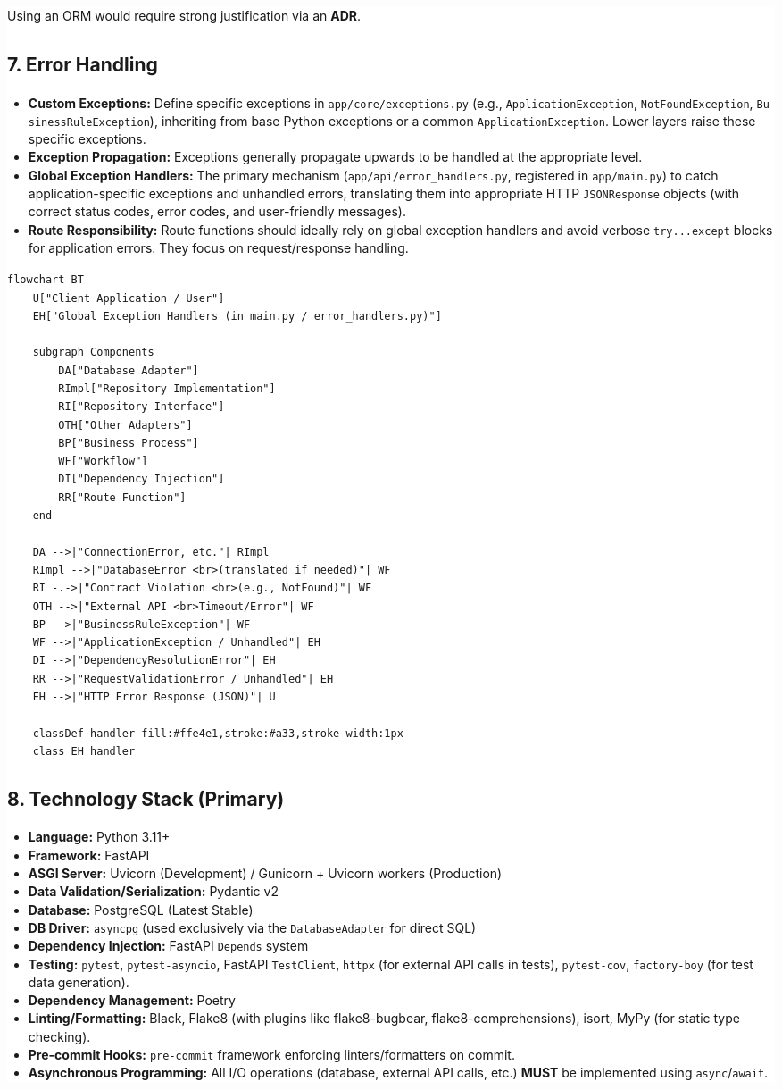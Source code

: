 Using an ORM would require strong justification via an **ADR**.

## 7. Error Handling

*   **Custom Exceptions:** Define specific exceptions in `app/core/exceptions.py` (e.g., `ApplicationException`, `NotFoundException`, `BusinessRuleException`), inheriting from base Python exceptions or a common `ApplicationException`. Lower layers raise these specific exceptions.
*   **Exception Propagation:** Exceptions generally propagate upwards to be handled at the appropriate level.
*   **Global Exception Handlers:** The primary mechanism (`app/api/error_handlers.py`, registered in `app/main.py`) to catch application-specific exceptions and unhandled errors, translating them into appropriate HTTP `JSONResponse` objects (with correct status codes, error codes, and user-friendly messages).
*   **Route Responsibility:** Route functions should ideally rely on global exception handlers and avoid verbose `try...except` blocks for application errors. They focus on request/response handling.

```mermaid
flowchart BT
    U["Client Application / User"]
    EH["Global Exception Handlers (in main.py / error_handlers.py)"]

    subgraph Components
        DA["Database Adapter"]
        RImpl["Repository Implementation"]
        RI["Repository Interface"]
        OTH["Other Adapters"]
        BP["Business Process"]
        WF["Workflow"]
        DI["Dependency Injection"]
        RR["Route Function"]
    end

    DA -->|"ConnectionError, etc."| RImpl
    RImpl -->|"DatabaseError <br>(translated if needed)"| WF
    RI -.->|"Contract Violation <br>(e.g., NotFound)"| WF
    OTH -->|"External API <br>Timeout/Error"| WF
    BP -->|"BusinessRuleException"| WF
    WF -->|"ApplicationException / Unhandled"| EH
    DI -->|"DependencyResolutionError"| EH
    RR -->|"RequestValidationError / Unhandled"| EH
    EH -->|"HTTP Error Response (JSON)"| U

    classDef handler fill:#ffe4e1,stroke:#a33,stroke-width:1px
    class EH handler
```

## 8. Technology Stack (Primary)

*   **Language:** Python 3.11+
*   **Framework:** FastAPI
*   **ASGI Server:** Uvicorn (Development) / Gunicorn + Uvicorn workers (Production)
*   **Data Validation/Serialization:** Pydantic v2
*   **Database:** PostgreSQL (Latest Stable)
*   **DB Driver:** `asyncpg` (used exclusively via the `DatabaseAdapter` for direct SQL)
*   **Dependency Injection:** FastAPI `Depends` system
*   **Testing:** `pytest`, `pytest-asyncio`, FastAPI `TestClient`, `httpx` (for external API calls in tests), `pytest-cov`, `factory-boy` (for test data generation).
*   **Dependency Management:** Poetry
*   **Linting/Formatting:** Black, Flake8 (with plugins like flake8-bugbear, flake8-comprehensions), isort, MyPy (for static type checking).
*   **Pre-commit Hooks:** `pre-commit` framework enforcing linters/formatters on commit.
*   **Asynchronous Programming:** All I/O operations (database, external API calls, etc.) **MUST** be implemented using `async`/`await`.
